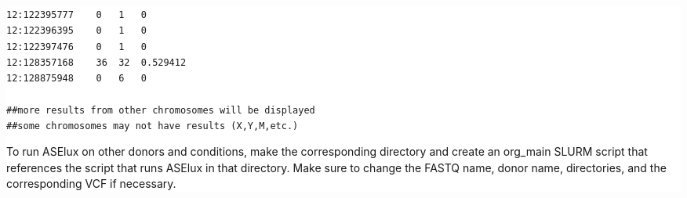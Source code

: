 ```
12:122395777	0	1	0
12:122396395	0	1	0
12:122397476	0	1	0
12:128357168	36	32	0.529412
12:128875948	0	6	0

##more results from other chromosomes will be displayed
##some chromosomes may not have results (X,Y,M,etc.)
```
To run ASElux on other donors and conditions, make the corresponding directory
and create an org_main SLURM script that references the script that runs ASElux in
that directory. Make sure to change the FASTQ name, donor name, directories, and
the corresponding VCF if necessary.
